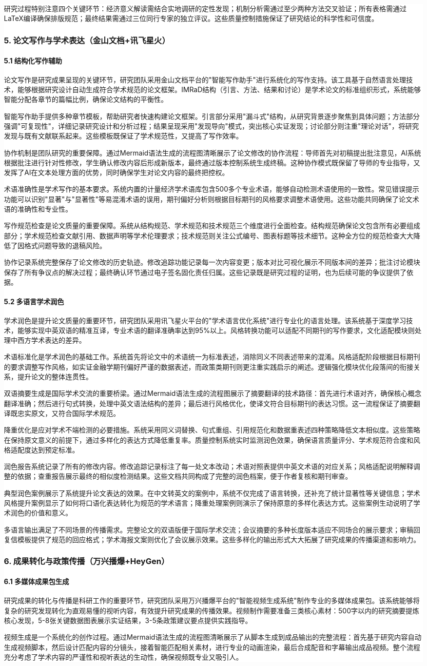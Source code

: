 研究过程特别注意四个关键环节：经济意义解读需结合实地调研的定性发现；机制分析需通过至少两种方法交叉验证；所有表格需通过LaTeX编译确保排版规范；最终结果需通过三位同行专家的独立评议。这些质量控制措施保证了研究结论的科学性和可信度。

### **5. 论文写作与学术表达**（金山文档+讯飞星火）

#### 5.1 结构化写作辅助

论文写作是研究成果呈现的关键环节，研究团队采用金山文档平台的"智能写作助手"进行系统化的写作支持。该工具基于自然语言处理技术，能够根据研究设计自动生成符合学术规范的论文框架。IMRaD结构（引言、方法、结果和讨论）是学术论文的标准组织形式，系统能够智能分配各章节的篇幅比例，确保论文结构的平衡性。

智能写作助手提供多种章节模板，帮助研究者快速构建论文框架。引言部分采用"漏斗式"结构，从研究背景逐步聚焦到具体问题；方法部分强调"可复现性"，详细记录研究设计和分析过程；结果呈现采用"发现导向"模式，突出核心实证发现；讨论部分则注重"理论对话"，将研究发现与既有文献联系起来。这些模板既保证了学术规范性，又提高了写作效率。

协作机制是团队研究的重要保障。通过Mermaid语法生成的流程图清晰展示了论文修改的协作流程：导师首先对初稿提出批注意见，AI系统根据批注进行针对性修改，学生确认修改内容后形成新版本，最终通过版本控制系统生成终稿。这种协作模式既保留了导师的专业指导，又发挥了AI在文本处理方面的优势，同时确保学生对论文内容的最终把控权。

术语准确性是学术写作的基本要求。系统内置的计量经济学术语库包含500多个专业术语，能够自动检测术语使用的一致性。常见错误提示功能可以识别"显著"与"显著性"等易混淆术语的误用，期刊偏好分析则根据目标期刊的风格要求调整术语使用。这些功能共同确保了论文术语的准确性和专业性。

写作规范检查是论文质量的重要保障。系统从结构规范、学术规范和技术规范三个维度进行全面检查。结构规范确保论文包含所有必要组成部分；学术规范检查文献引用、数据声明等学术伦理要求；技术规范则关注公式编号、图表标题等技术细节。这种全方位的规范检查大大降低了因格式问题导致的退稿风险。

协作记录系统完整保存了论文修改的历史轨迹。修改追踪功能记录每一次内容变更；版本对比可视化展示不同版本间的差异；批注讨论模块保存了所有争议点的解决过程；最终确认环节通过电子签名固化责任归属。这些记录既是研究过程的证明，也为后续可能的争议提供了依据。

#### 5.2 多语言学术润色

学术润色是提升论文质量的重要环节，研究团队采用讯飞星火平台的"学术语言优化系统"进行专业化的语言处理。该系统基于深度学习技术，能够实现中英双语的精准互译，专业术语的翻译准确率达到95%以上。风格转换功能可以适配不同期刊的写作要求，文化适配模块则处理中西方学术表达的差异。

术语标准化是学术润色的基础工作。系统首先将论文中的术语统一为标准表述，消除同义不同表述带来的混淆。风格适配阶段根据目标期刊的要求调整写作风格，如实证金融学期刊偏好严谨的数据表述，而政策类期刊则更注重实践启示的阐述。逻辑强化模块优化段落间的衔接关系，提升论文的整体连贯性。

双语摘要生成是国际学术交流的重要桥梁。通过Mermaid语法生成的流程图展示了摘要翻译的技术路径：首先进行术语对齐，确保核心概念翻译准确；然后进行句式转换，处理中英文语法结构的差异；最后进行风格优化，使译文符合目标期刊的表达习惯。这一流程保证了摘要翻译既忠实原文，又符合国际学术规范。

降重优化是应对学术不端检测的必要措施。系统采用同义词替换、句式重组、引用规范化和数据重表述四种策略降低文本相似度。这些策略在保持原文意义的前提下，通过多样化的表达方式降低重复率。质量控制系统实时监测润色效果，确保语言质量评分、学术规范符合度和风格适配度达到预定标准。

润色报告系统记录了所有的修改内容。修改追踪记录标注了每一处文本改动；术语对照表提供中英文术语的对应关系；风格适配说明解释调整的依据；查重报告展示最终的相似度检测结果。这些文档共同构成了完整的润色档案，便于作者复核和期刊审查。

典型润色案例展示了系统提升论文表达的效果。在中文转英文的案例中，系统不仅完成了语言转换，还补充了统计显著性等关键信息；学术风格提升案例显示了如何将口语化表达转化为规范的学术语言；降重处理案例则演示了保持原意的多样化表达方式。这些案例生动说明了学术润色的价值和意义。

多语言输出满足了不同场景的传播需求。完整论文的双语版便于国际学术交流；会议摘要的多种长度版本适应不同场合的展示要求；审稿回复信模板提供了规范的回应格式；学术海报文案则优化了会议展示效果。这些多样化的输出形式大大拓展了研究成果的传播渠道和影响力。

### **6. 成果转化与政策传播**（万兴播爆+HeyGen）

#### 6.1 多媒体成果包生成

研究成果的转化与传播是科研工作的重要环节，研究团队采用万兴播爆平台的"智能视频生成系统"制作专业的多媒体成果包。该系统能够将复杂的研究发现转化为直观易懂的视听内容，有效提升研究成果的传播效果。视频制作需要准备三类核心素材：500字以内的研究摘要提炼核心发现，5-8张关键数据图表展示实证结果，3-5条政策建议要点提供实践指导。

视频生成是一个系统化的创作过程。通过Mermaid语法生成的流程图清晰展示了从脚本生成到成品输出的完整流程：首先基于研究内容自动生成视频脚本，然后设计匹配内容的分镜头，接着智能匹配相关素材，进行专业的动画渲染，最后合成配音和字幕输出成品视频。整个流程充分考虑了学术内容的严谨性和视听表达的生动性，确保视频既专业又吸引人。
